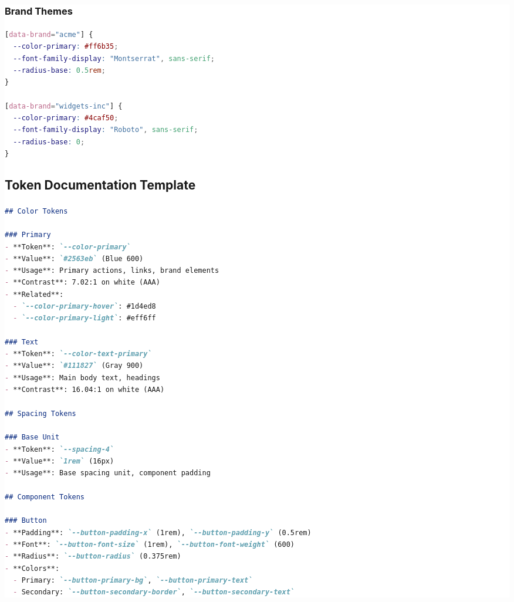 ### Brand Themes
```css
[data-brand="acme"] {
  --color-primary: #ff6b35;
  --font-family-display: "Montserrat", sans-serif;
  --radius-base: 0.5rem;
}

[data-brand="widgets-inc"] {
  --color-primary: #4caf50;
  --font-family-display: "Roboto", sans-serif;
  --radius-base: 0;
}
```

## Token Documentation Template

```markdown
## Color Tokens

### Primary
- **Token**: `--color-primary`
- **Value**: `#2563eb` (Blue 600)
- **Usage**: Primary actions, links, brand elements
- **Contrast**: 7.02:1 on white (AAA)
- **Related**:
  - `--color-primary-hover`: #1d4ed8
  - `--color-primary-light`: #eff6ff

### Text
- **Token**: `--color-text-primary`
- **Value**: `#111827` (Gray 900)
- **Usage**: Main body text, headings
- **Contrast**: 16.04:1 on white (AAA)

## Spacing Tokens

### Base Unit
- **Token**: `--spacing-4`
- **Value**: `1rem` (16px)
- **Usage**: Base spacing unit, component padding

## Component Tokens

### Button
- **Padding**: `--button-padding-x` (1rem), `--button-padding-y` (0.5rem)
- **Font**: `--button-font-size` (1rem), `--button-font-weight` (600)
- **Radius**: `--button-radius` (0.375rem)
- **Colors**:
  - Primary: `--button-primary-bg`, `--button-primary-text`
  - Secondary: `--button-secondary-border`, `--button-secondary-text`
```
